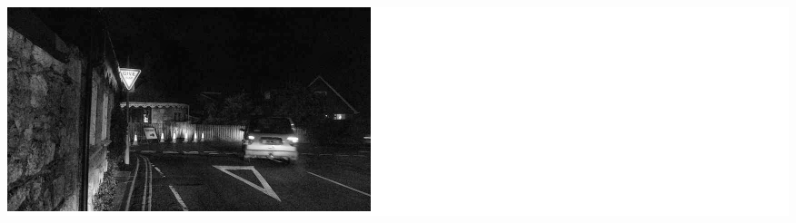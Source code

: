 <img src="ScreenShots/Local Adapt Histogram Equalization/AdaptHisteq/NumTiles/adapthisteq_NumTiles_16_16.png" alt="adapthisteq_NumTiles_16_16" style="zoom:50%;" />
